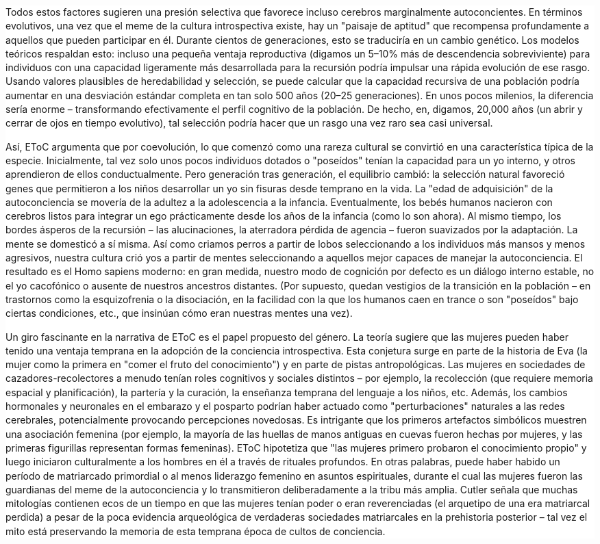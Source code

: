 Todos estos factores sugieren una presión selectiva que favorece incluso cerebros marginalmente autoconcientes. En términos evolutivos, una vez que el meme de la cultura introspectiva existe, hay un "paisaje de aptitud" que recompensa profundamente a aquellos que pueden participar en él. Durante cientos de generaciones, esto se traduciría en un cambio genético. Los modelos teóricos respaldan esto: incluso una pequeña ventaja reproductiva (digamos un 5–10% más de descendencia sobreviviente) para individuos con una capacidad ligeramente más desarrollada para la recursión podría impulsar una rápida evolución de ese rasgo. Usando valores plausibles de heredabilidad y selección, se puede calcular que la capacidad recursiva de una población podría aumentar en una desviación estándar completa en tan solo 500 años (20–25 generaciones). En unos pocos milenios, la diferencia sería enorme – transformando efectivamente el perfil cognitivo de la población. De hecho, en, digamos, 20,000 años (un abrir y cerrar de ojos en tiempo evolutivo), tal selección podría hacer que un rasgo una vez raro sea casi universal.

Así, EToC argumenta que por coevolución, lo que comenzó como una rareza cultural se convirtió en una característica típica de la especie. Inicialmente, tal vez solo unos pocos individuos dotados o "poseídos" tenían la capacidad para un yo interno, y otros aprendieron de ellos conductualmente. Pero generación tras generación, el equilibrio cambió: la selección natural favoreció genes que permitieron a los niños desarrollar un yo sin fisuras desde temprano en la vida. La "edad de adquisición" de la autoconciencia se movería de la adultez a la adolescencia a la infancia. Eventualmente, los bebés humanos nacieron con cerebros listos para integrar un ego prácticamente desde los años de la infancia (como lo son ahora). Al mismo tiempo, los bordes ásperos de la recursión – las alucinaciones, la aterradora pérdida de agencia – fueron suavizados por la adaptación. La mente se domesticó a sí misma. Así como criamos perros a partir de lobos seleccionando a los individuos más mansos y menos agresivos, nuestra cultura crió yos a partir de mentes seleccionando a aquellos mejor capaces de manejar la autoconciencia. El resultado es el Homo sapiens moderno: en gran medida, nuestro modo de cognición por defecto es un diálogo interno estable, no el yo cacofónico o ausente de nuestros ancestros distantes. (Por supuesto, quedan vestigios de la transición en la población – en trastornos como la esquizofrenia o la disociación, en la facilidad con la que los humanos caen en trance o son "poseídos" bajo ciertas condiciones, etc., que insinúan cómo eran nuestras mentes una vez).

Un giro fascinante en la narrativa de EToC es el papel propuesto del género. La teoría sugiere que las mujeres pueden haber tenido una ventaja temprana en la adopción de la conciencia introspectiva. Esta conjetura surge en parte de la historia de Eva (la mujer como la primera en "comer el fruto del conocimiento") y en parte de pistas antropológicas. Las mujeres en sociedades de cazadores-recolectores a menudo tenían roles cognitivos y sociales distintos – por ejemplo, la recolección (que requiere memoria espacial y planificación), la partería y la curación, la enseñanza temprana del lenguaje a los niños, etc. Además, los cambios hormonales y neuronales en el embarazo y el posparto podrían haber actuado como "perturbaciones" naturales a las redes cerebrales, potencialmente provocando percepciones novedosas. Es intrigante que los primeros artefactos simbólicos muestren una asociación femenina (por ejemplo, la mayoría de las huellas de manos antiguas en cuevas fueron hechas por mujeres, y las primeras figurillas representan formas femeninas). EToC hipotetiza que "las mujeres primero probaron el conocimiento propio" y luego iniciaron culturalmente a los hombres en él a través de rituales profundos. En otras palabras, puede haber habido un período de matriarcado primordial o al menos liderazgo femenino en asuntos espirituales, durante el cual las mujeres fueron las guardianas del meme de la autoconciencia y lo transmitieron deliberadamente a la tribu más amplia. Cutler señala que muchas mitologías contienen ecos de un tiempo en que las mujeres tenían poder o eran reverenciadas (el arquetipo de una era matriarcal perdida) a pesar de la poca evidencia arqueológica de verdaderas sociedades matriarcales en la prehistoria posterior – tal vez el mito está preservando la memoria de esta temprana época de cultos de conciencia.

